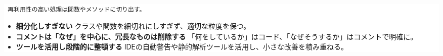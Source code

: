      再利用性の高い処理は関数やメソッドに切り出す。
   - **細分化しすぎない**
     クラスや関数を細切れにしすぎず、適切な粒度を保つ。
   - **コメントは「なぜ」を中心に、冗長なものは削除する**
     「何をしているか」はコード、「なぜそうするか」はコメントで明確に。
   - **ツールを活用し段階的に整頓する**
     IDEの自動警告や静的解析ツールを活用し、小さな改善を積み重ねる。
